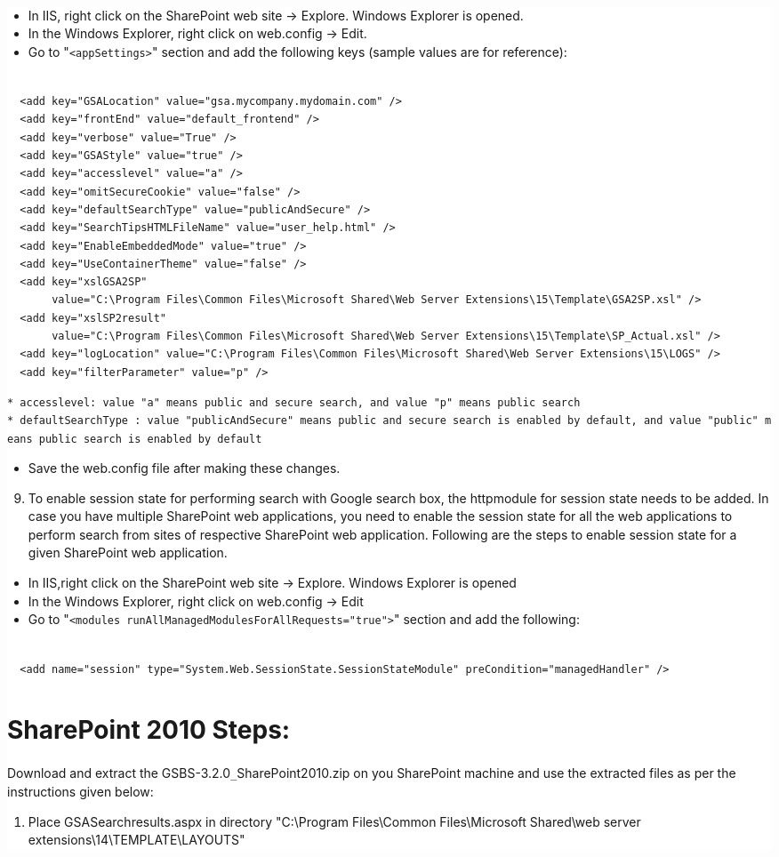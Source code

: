   * In IIS, right click on the SharePoint web site -> Explore. Windows Explorer is opened.
  * In the Windows Explorer, right click on web.config -> Edit.
  * Go to "`<appSettings>`" section and add the following keys (sample values are for reference):
```

  <add key="GSALocation" value="gsa.mycompany.mydomain.com" />
  <add key="frontEnd" value="default_frontend" />
  <add key="verbose" value="True" />
  <add key="GSAStyle" value="true" />
  <add key="accesslevel" value="a" />
  <add key="omitSecureCookie" value="false" />
  <add key="defaultSearchType" value="publicAndSecure" />
  <add key="SearchTipsHTMLFileName" value="user_help.html" />
  <add key="EnableEmbeddedMode" value="true" />
  <add key="UseContainerTheme" value="false" />
  <add key="xslGSA2SP"
       value="C:\Program Files\Common Files\Microsoft Shared\Web Server Extensions\15\Template\GSA2SP.xsl" />
  <add key="xslSP2result"
       value="C:\Program Files\Common Files\Microsoft Shared\Web Server Extensions\15\Template\SP_Actual.xsl" />
  <add key="logLocation" value="C:\Program Files\Common Files\Microsoft Shared\Web Server Extensions\15\LOGS" />
  <add key="filterParameter" value="p" />

```
    * accesslevel: value "a" means public and secure search, and value "p" means public search
    * defaultSearchType : value "publicAndSecure" means public and secure search is enabled by default, and value "public" means public search is enabled by default
  * Save the web.config file after making these changes.

9.    To enable session state for performing search with Google search box, the httpmodule for session state needs to be added. In case you have multiple SharePoint web applications, you need to enable the session state for all the web applications to perform search from sites of respective SharePoint web application. Following are the steps to enable session state for a given SharePoint web application.
  * In IIS,right click on the SharePoint web site -> Explore. Windows Explorer is opened
  * In the Windows Explorer, right click on web.config -> Edit
  * Go to "`<modules runAllManagedModulesForAllRequests="true">`" section and add the following:
```

  <add name="session" type="System.Web.SessionState.SessionStateModule" preCondition="managedHandler" />   

```


# SharePoint 2010 Steps: #

Download and extract the GSBS-3.2.0`_`SharePoint2010.zip on you SharePoint machine and use the extracted files as per the instructions given below:

1.    Place GSASearchresults.aspx in directory "C:\Program Files\Common Files\Microsoft Shared\web server extensions\14\TEMPLATE\LAYOUTS"
